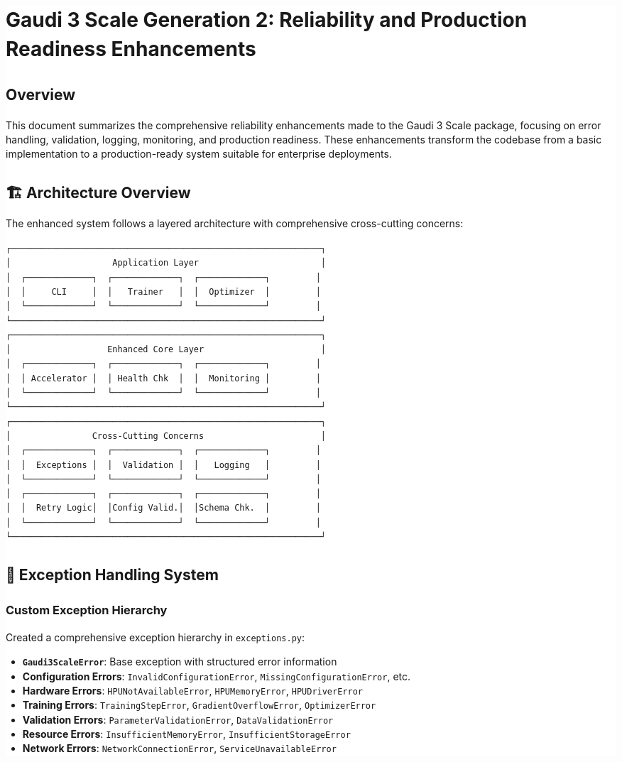 # Gaudi 3 Scale Generation 2: Reliability and Production Readiness Enhancements

## Overview

This document summarizes the comprehensive reliability enhancements made to the Gaudi 3 Scale package, focusing on error handling, validation, logging, monitoring, and production readiness. These enhancements transform the codebase from a basic implementation to a production-ready system suitable for enterprise deployments.

## 🏗️ Architecture Overview

The enhanced system follows a layered architecture with comprehensive cross-cutting concerns:

```
┌─────────────────────────────────────────────────────────────┐
│                    Application Layer                        │
│  ┌─────────────┐  ┌─────────────┐  ┌─────────────┐         │
│  │     CLI     │  │   Trainer   │  │  Optimizer  │         │
│  └─────────────┘  └─────────────┘  └─────────────┘         │
└─────────────────────────────────────────────────────────────┘
┌─────────────────────────────────────────────────────────────┐
│                   Enhanced Core Layer                       │
│  ┌─────────────┐  ┌─────────────┐  ┌─────────────┐         │
│  │ Accelerator │  │ Health Chk  │  │  Monitoring │         │
│  └─────────────┘  └─────────────┘  └─────────────┘         │
└─────────────────────────────────────────────────────────────┘
┌─────────────────────────────────────────────────────────────┐
│                Cross-Cutting Concerns                       │
│  ┌─────────────┐  ┌─────────────┐  ┌─────────────┐         │
│  │  Exceptions │  │  Validation │  │   Logging   │         │
│  └─────────────┘  └─────────────┘  └─────────────┘         │
│  ┌─────────────┐  ┌─────────────┐  ┌─────────────┐         │
│  │  Retry Logic│  │Config Valid.│  │Schema Chk.  │         │
│  └─────────────┘  └─────────────┘  └─────────────┘         │
└─────────────────────────────────────────────────────────────┘
```

## 🚨 Exception Handling System

### Custom Exception Hierarchy

Created a comprehensive exception hierarchy in `exceptions.py`:

- **`Gaudi3ScaleError`**: Base exception with structured error information
- **Configuration Errors**: `InvalidConfigurationError`, `MissingConfigurationError`, etc.
- **Hardware Errors**: `HPUNotAvailableError`, `HPUMemoryError`, `HPUDriverError`
- **Training Errors**: `TrainingStepError`, `GradientOverflowError`, `OptimizerError`
- **Validation Errors**: `ParameterValidationError`, `DataValidationError`
- **Resource Errors**: `InsufficientMemoryError`, `InsufficientStorageError`
- **Network Errors**: `NetworkConnectionError`, `ServiceUnavailableError`
